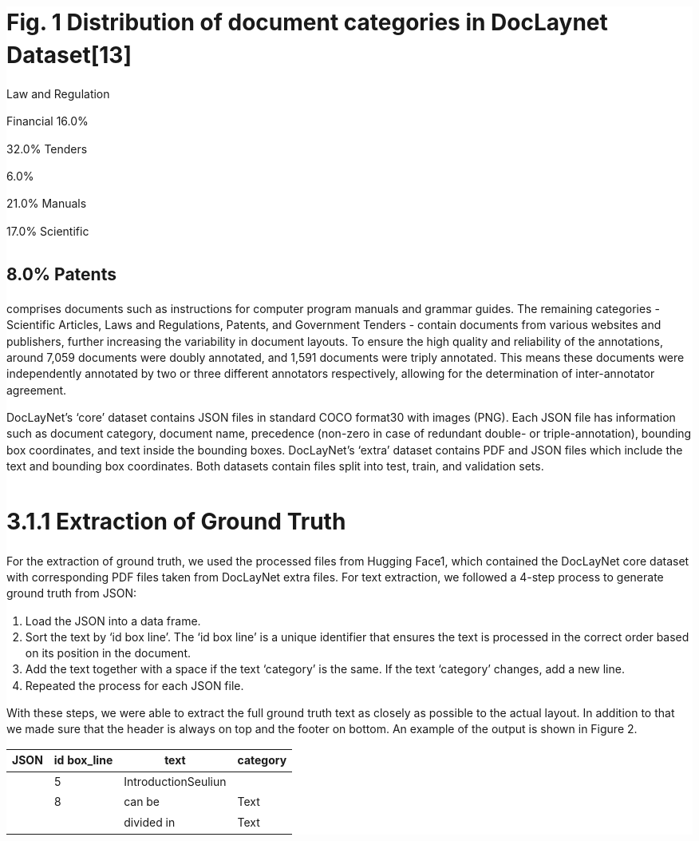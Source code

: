 # Fig. 1 Distribution of document categories in DocLaynet Dataset[13]

Law and Regulation

Financial 16.0%

32.0% Tenders

6.0%

21.0% Manuals

17.0% Scientific

8.0% Patents
---
comprises documents such as instructions for computer program manuals and grammar guides. The remaining categories - Scientific Articles, Laws and Regulations, Patents, and Government Tenders - contain documents from various websites and publishers, further increasing the variability in document layouts. To ensure the high quality and reliability of the annotations, around 7,059 documents were doubly annotated, and 1,591 documents were triply annotated. This means these documents were independently annotated by two or three different annotators respectively, allowing for the determination of inter-annotator agreement.

DocLayNet’s ‘core’ dataset contains JSON files in standard COCO format30 with images (PNG). Each JSON file has information such as document category, document name, precedence (non-zero in case of redundant double- or triple-annotation), bounding box coordinates, and text inside the bounding boxes. DocLayNet’s ‘extra’ dataset contains PDF and JSON files which include the text and bounding box coordinates. Both datasets contain files split into test, train, and validation sets.

# 3.1.1 Extraction of Ground Truth

For the extraction of ground truth, we used the processed files from Hugging Face1, which contained the DocLayNet core dataset with corresponding PDF files taken from DocLayNet extra files. For text extraction, we followed a 4-step process to generate ground truth from JSON:

1. Load the JSON into a data frame.
2. Sort the text by ‘id box line’. The ‘id box line’ is a unique identifier that ensures the text is processed in the correct order based on its position in the document.
3. Add the text together with a space if the text ‘category’ is the same. If the text ‘category’ changes, add a new line.
4. Repeated the process for each JSON file.

With these steps, we were able to extract the full ground truth text as closely as possible to the actual layout. In addition to that we made sure that the header is always on top and the footer on bottom. An example of the output is shown in Figure 2.

|JSON|id box_line|text|category|
|---|---|---|---|
| |5|IntroductionSeuliun| |
| |8|can be|Text|
| | |divided in|Text|
